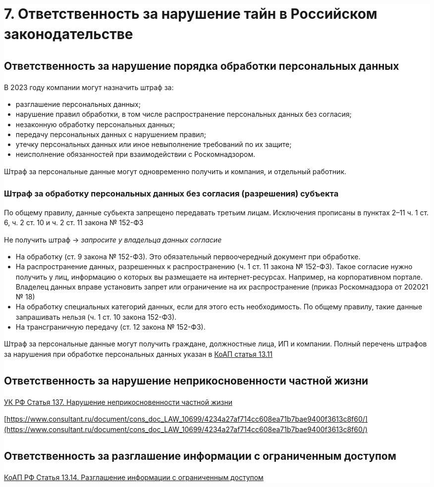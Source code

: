 
# 7. Ответственность за нарушение тайн в Российском законодательстве

## Ответственность за нарушение порядка обработки персональных данных

В 2023 году компании могут назначить штраф за:

- разглашение персональных данных;
- нарушение правил обработки, в том числе распространение персональных данных без согласия;
- незаконную обработку персональных данных;
- передачу персональных данных с нарушением правил;
- утечку персональных данных или иное невыполнение требований по их защите;
- неисполнение обязанностей при взаимодействии с Роскомнадзором.

Штраф за персональные данные могут одновременно получить и компания, и отдельный работник.

### Штраф за обработку персональных данных без согласия (разрешения) субъекта

По общему правилу, данные субьекта запрещено передавать третьим лицам. Исключения прописаны в пунктах 2–11 ч. 1 ст. 6, ч. 2 ст. 10 и ч. 2 ст. 11 закона № 152-ФЗ

Не получить штраф -> *запросите у владельца данных согласие*
- На обработку (ст. 9 закона № 152-ФЗ). Это обязательный первоочередный документ при обработке.
- На распространение данных, разрешенных к распространению (ч. 1 ст. 11 закона № 152-ФЗ). Такое согласие нужно получить у лиц, информацию о которых вы размещаете на интернет-ресурсах. Например, на корпоративном портале. Владелец данных вправе установить запрет или ограничение на их распространение (приказ Роскомнадзора от 202021 № 18)
- На обработку специальных категорий данных, если для этого есть необходимость. По общему правилу, такие данные запрашивать нельзя (ч. 1 ст. 10 закона 152-ФЗ).
- На трансграничную передачу (ст. 12 закона № 152-ФЗ).

Штраф за персональные данные могут получить граждане, должностные лица, ИП и компании. Полный перечень штрафов за нарушения при обработке персональных данных указан в
[КоАП статья 13.11](https://base.garant.ru/12125267/b369434ee740927935cc6f0a04242543/)

## Ответственность за нарушение неприкосновенности частной жизни

[УК РФ Статья 137. Нарушение неприкосновенности частной жизни](https://www.consultant.ru/document/cons_doc_LAW_10699/4234a27af714cc608ea71b7bae9400f3613c8f60/)

[https://www.consultant.ru/document/cons_doc_LAW_10699/4234a27af714cc608ea71b7bae9400f3613c8f60/](https://www.consultant.ru/document/cons_doc_LAW_10699/4234a27af714cc608ea71b7bae9400f3613c8f60/)

## Ответственность за разглашение информации с ограниченным доступом

[КоАП РФ Статья 13.14. Разглашение информации с ограниченным доступом](https://base.garant.ru/12125267/cc245b33a916a741455484ae2aad839d/)
